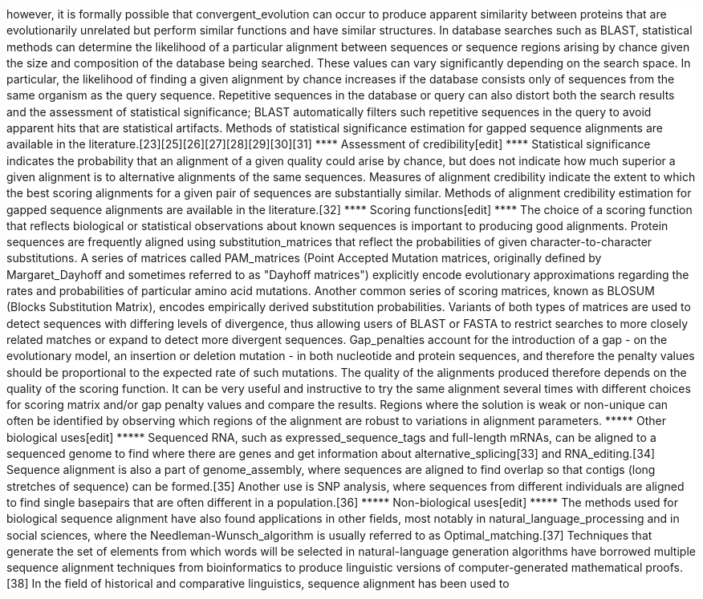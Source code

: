 however, it is formally possible that convergent_evolution can occur to produce
apparent similarity between proteins that are evolutionarily unrelated but
perform similar functions and have similar structures.
In database searches such as BLAST, statistical methods can determine the
likelihood of a particular alignment between sequences or sequence regions
arising by chance given the size and composition of the database being
searched. These values can vary significantly depending on the search space. In
particular, the likelihood of finding a given alignment by chance increases if
the database consists only of sequences from the same organism as the query
sequence. Repetitive sequences in the database or query can also distort both
the search results and the assessment of statistical significance; BLAST
automatically filters such repetitive sequences in the query to avoid apparent
hits that are statistical artifacts.
Methods of statistical significance estimation for gapped sequence alignments
are available in the literature.[23][25][26][27][28][29][30][31]
**** Assessment of credibility[edit] ****
Statistical significance indicates the probability that an alignment of a given
quality could arise by chance, but does not indicate how much superior a given
alignment is to alternative alignments of the same sequences. Measures of
alignment credibility indicate the extent to which the best scoring alignments
for a given pair of sequences are substantially similar. Methods of alignment
credibility estimation for gapped sequence alignments are available in the
literature.[32]
**** Scoring functions[edit] ****
The choice of a scoring function that reflects biological or statistical
observations about known sequences is important to producing good alignments.
Protein sequences are frequently aligned using substitution_matrices that
reflect the probabilities of given character-to-character substitutions. A
series of matrices called PAM_matrices (Point Accepted Mutation matrices,
originally defined by Margaret_Dayhoff and sometimes referred to as "Dayhoff
matrices") explicitly encode evolutionary approximations regarding the rates
and probabilities of particular amino acid mutations. Another common series of
scoring matrices, known as BLOSUM (Blocks Substitution Matrix), encodes
empirically derived substitution probabilities. Variants of both types of
matrices are used to detect sequences with differing levels of divergence, thus
allowing users of BLAST or FASTA to restrict searches to more closely related
matches or expand to detect more divergent sequences. Gap_penalties account for
the introduction of a gap - on the evolutionary model, an insertion or deletion
mutation - in both nucleotide and protein sequences, and therefore the penalty
values should be proportional to the expected rate of such mutations. The
quality of the alignments produced therefore depends on the quality of the
scoring function.
It can be very useful and instructive to try the same alignment several times
with different choices for scoring matrix and/or gap penalty values and compare
the results. Regions where the solution is weak or non-unique can often be
identified by observing which regions of the alignment are robust to variations
in alignment parameters.
***** Other biological uses[edit] *****
Sequenced RNA, such as expressed_sequence_tags and full-length mRNAs, can be
aligned to a sequenced genome to find where there are genes and get information
about alternative_splicing[33] and RNA_editing.[34] Sequence alignment is also
a part of genome_assembly, where sequences are aligned to find overlap so that
contigs (long stretches of sequence) can be formed.[35] Another use is SNP
analysis, where sequences from different individuals are aligned to find single
basepairs that are often different in a population.[36]
***** Non-biological uses[edit] *****
The methods used for biological sequence alignment have also found applications
in other fields, most notably in natural_language_processing and in social
sciences, where the Needleman-Wunsch_algorithm is usually referred to as
Optimal_matching.[37] Techniques that generate the set of elements from which
words will be selected in natural-language generation algorithms have borrowed
multiple sequence alignment techniques from bioinformatics to produce
linguistic versions of computer-generated mathematical proofs.[38] In the field
of historical and comparative linguistics, sequence alignment has been used to